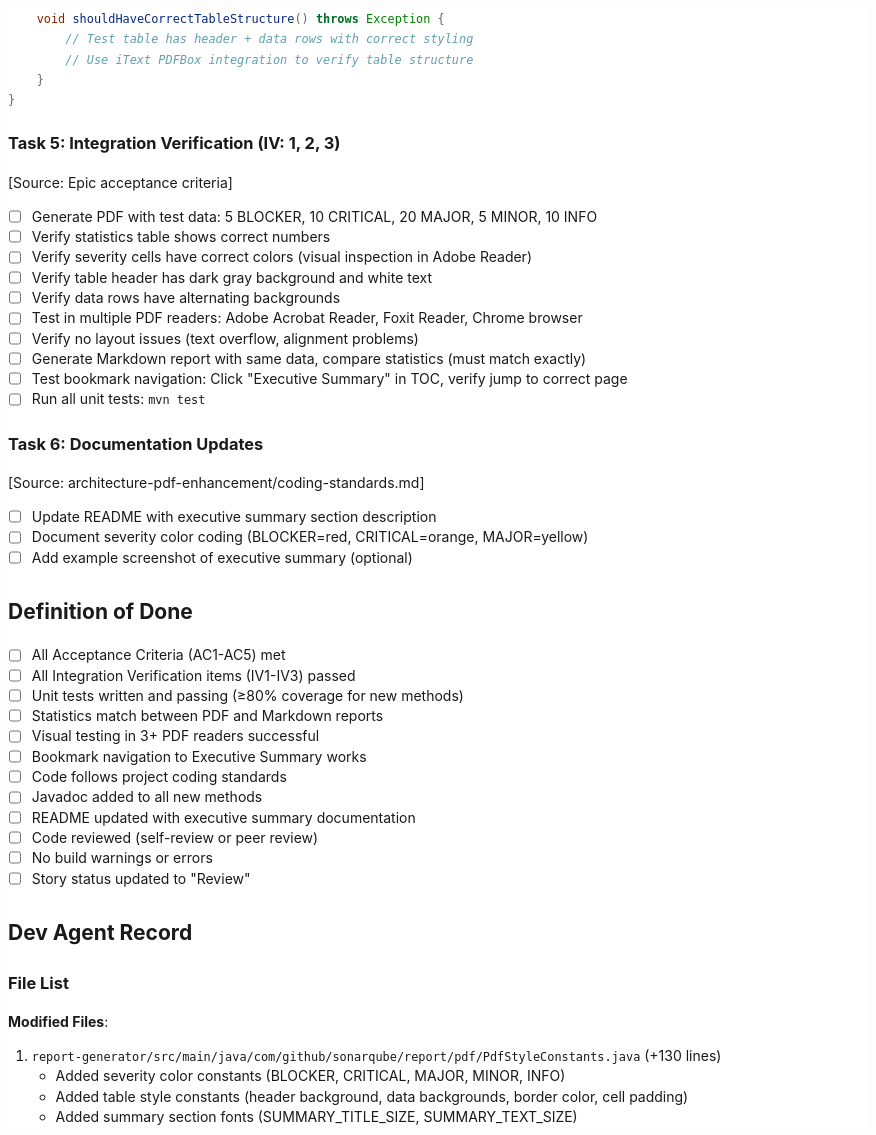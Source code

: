 ```java
    void shouldHaveCorrectTableStructure() throws Exception {
        // Test table has header + data rows with correct styling
        // Use iText PDFBox integration to verify table structure
    }
}
```

### Task 5: Integration Verification (IV: 1, 2, 3)
[Source: Epic acceptance criteria]

- [ ] Generate PDF with test data: 5 BLOCKER, 10 CRITICAL, 20 MAJOR, 5 MINOR, 10 INFO
- [ ] Verify statistics table shows correct numbers
- [ ] Verify severity cells have correct colors (visual inspection in Adobe Reader)
- [ ] Verify table header has dark gray background and white text
- [ ] Verify data rows have alternating backgrounds
- [ ] Test in multiple PDF readers: Adobe Acrobat Reader, Foxit Reader, Chrome browser
- [ ] Verify no layout issues (text overflow, alignment problems)
- [ ] Generate Markdown report with same data, compare statistics (must match exactly)
- [ ] Test bookmark navigation: Click "Executive Summary" in TOC, verify jump to correct page
- [ ] Run all unit tests: `mvn test`

### Task 6: Documentation Updates
[Source: architecture-pdf-enhancement/coding-standards.md]

- [ ] Update README with executive summary section description
- [ ] Document severity color coding (BLOCKER=red, CRITICAL=orange, MAJOR=yellow)
- [ ] Add example screenshot of executive summary (optional)

## Definition of Done

- [ ] All Acceptance Criteria (AC1-AC5) met
- [ ] All Integration Verification items (IV1-IV3) passed
- [ ] Unit tests written and passing (≥80% coverage for new methods)
- [ ] Statistics match between PDF and Markdown reports
- [ ] Visual testing in 3+ PDF readers successful
- [ ] Bookmark navigation to Executive Summary works
- [ ] Code follows project coding standards
- [ ] Javadoc added to all new methods
- [ ] README updated with executive summary documentation
- [ ] Code reviewed (self-review or peer review)
- [ ] No build warnings or errors
- [ ] Story status updated to "Review"

## Dev Agent Record

### File List

**Modified Files**:
1. `report-generator/src/main/java/com/github/sonarqube/report/pdf/PdfStyleConstants.java` (+130 lines)
   - Added severity color constants (BLOCKER, CRITICAL, MAJOR, MINOR, INFO)
   - Added table style constants (header background, data backgrounds, border color, cell padding)
   - Added summary section fonts (SUMMARY_TITLE_SIZE, SUMMARY_TEXT_SIZE)
